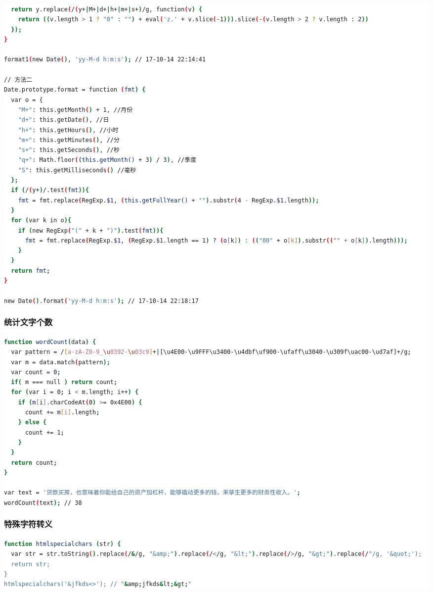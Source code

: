 ```bash
  return y.replace(/(y+|M+|d+|h+|m+|s+)/g, function(v) {
    return ((v.length > 1 ? "0" : "") + eval('z.' + v.slice(-1))).slice(-(v.length > 2 ? v.length : 2))
  });
}

format1(new Date(), 'yy-M-d h:m:s'); // 17-10-14 22:14:41

// 方法二
Date.prototype.format = function (fmt) { 
  var o = {
    "M+": this.getMonth() + 1, //月份 
    "d+": this.getDate(), //日 
    "h+": this.getHours(), //小时 
    "m+": this.getMinutes(), //分 
    "s+": this.getSeconds(), //秒 
    "q+": Math.floor((this.getMonth() + 3) / 3), //季度 
    "S": this.getMilliseconds() //毫秒 
  };
  if (/(y+)/.test(fmt)){
    fmt = fmt.replace(RegExp.$1, (this.getFullYear() + "").substr(4 - RegExp.$1.length));
  } 
  for (var k in o){
    if (new RegExp("(" + k + ")").test(fmt)){
      fmt = fmt.replace(RegExp.$1, (RegExp.$1.length == 1) ? (o[k]) : (("00" + o[k]).substr(("" + o[k]).length)));
    }
  }     
  return fmt;
}

new Date().format('yy-M-d h:m:s'); // 17-10-14 22:18:17
```
### 统计文字个数
```bash
function wordCount(data) {
  var pattern = /[a-zA-Z0-9_\u0392-\u03c9]+|[\u4E00-\u9FFF\u3400-\u4dbf\uf900-\ufaff\u3040-\u309f\uac00-\ud7af]+/g;
  var m = data.match(pattern);
  var count = 0;
  if( m === null ) return count;
  for (var i = 0; i < m.length; i++) {
    if (m[i].charCodeAt(0) >= 0x4E00) {
      count += m[i].length;
    } else {
      count += 1;
    }
  }
  return count;
}

var text = '贷款买房，也意味着你能给自己的资产加杠杆，能够撬动更多的钱，来孳生更多的财务性收入。';
wordCount(text); // 38
```
### 特殊字符转义
```bash
function htmlspecialchars (str) {
  var str = str.toString().replace(/&/g, "&amp;").replace(/</g, "&lt;").replace(/>/g, "&gt;").replace(/"/g, '&quot;');
  return str;
}
htmlspecialchars('&jfkds<>'); // "&amp;jfkds&lt;&gt;"
```